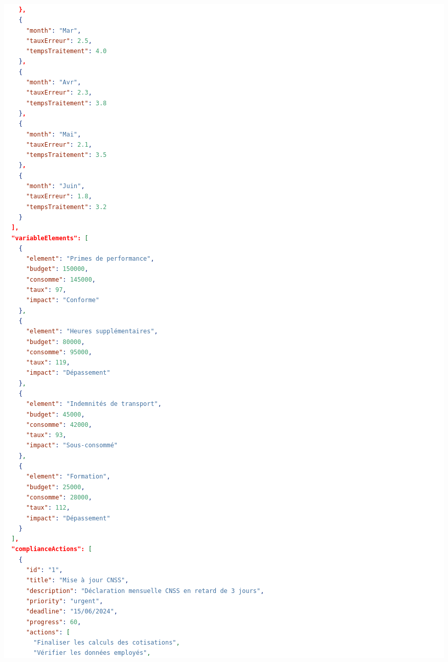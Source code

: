 ```json
    },
    {
      "month": "Mar",
      "tauxErreur": 2.5,
      "tempsTraitement": 4.0
    },
    {
      "month": "Avr",
      "tauxErreur": 2.3,
      "tempsTraitement": 3.8
    },
    {
      "month": "Mai",
      "tauxErreur": 2.1,
      "tempsTraitement": 3.5
    },
    {
      "month": "Juin",
      "tauxErreur": 1.8,
      "tempsTraitement": 3.2
    }
  ],
  "variableElements": [
    {
      "element": "Primes de performance",
      "budget": 150000,
      "consomme": 145000,
      "taux": 97,
      "impact": "Conforme"
    },
    {
      "element": "Heures supplémentaires",
      "budget": 80000,
      "consomme": 95000,
      "taux": 119,
      "impact": "Dépassement"
    },
    {
      "element": "Indemnités de transport",
      "budget": 45000,
      "consomme": 42000,
      "taux": 93,
      "impact": "Sous-consommé"
    },
    {
      "element": "Formation",
      "budget": 25000,
      "consomme": 28000,
      "taux": 112,
      "impact": "Dépassement"
    }
  ],
  "complianceActions": [
    {
      "id": "1",
      "title": "Mise à jour CNSS",
      "description": "Déclaration mensuelle CNSS en retard de 3 jours",
      "priority": "urgent",
      "deadline": "15/06/2024",
      "progress": 60,
      "actions": [
        "Finaliser les calculs des cotisations",
        "Vérifier les données employés",
```